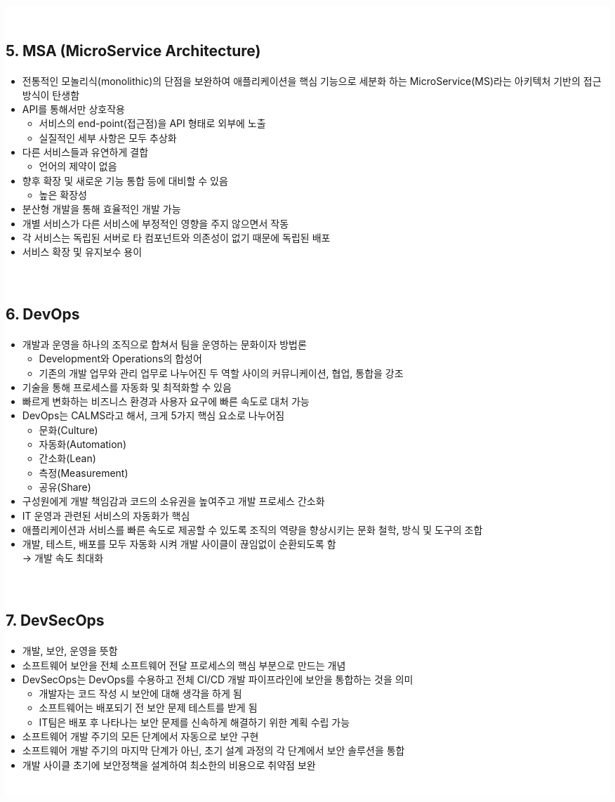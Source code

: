 <br />

## 5. MSA (MicroService Architecture)
+ 전통적인 모놀리식(monolithic)의 단점을 보완하여 애플리케이션을 핵심 기능으로 세분화 하는 MicroService(MS)라는 아키텍처 기반의 접근 방식이 탄생함
+ API를 통해서만 상호작용
    - 서비스의 end-point(접근점)을 API 형태로 외부에 노출
    - 실질적인 세부 사항은 모두 추상화
+ 다른 서비스들과 유연하게 결합
    - 언어의 제약이 없음 
+ 향후 확장 및 새로운 기능 통합 등에 대비할 수 있음
    - 높은 확장성
+ 분산형 개발을 통해 효율적인 개발 가능
+ 개별 서비스가 다른 서비스에 부정적인 영향을 주지 않으면서 작동
+ 각 서비스는 독립된 서버로 타 컴포넌트와 의존성이 없기 때문에 독립된 배포
+ 서비스 확장 및 유지보수 용이

<br />

## 6. DevOps
+ 개발과 운영을 하나의 조직으로 합쳐서 팀을 운영하는 문화이자 방법론
    - Development와 Operations의 합성어
    - 기존의 개발 업무와 관리 업무로 나누어진 두 역할 사이의 커뮤니케이션, 협업, 통합을 강조
+ 기술을 통해 프로세스를 자동화 및 최적화할 수 있음
+ 빠르게 변화하는 비즈니스 환경과 사용자 요구에 빠른 속도로 대처 가능
+ DevOps는 CALMS라고 해서, 크게 5가지 핵심 요소로 나누어짐
    - 문화(Culture)
    - 자동화(Automation)
    - 간소화(Lean)
    - 측정(Measurement)
    - 공유(Share)
+ 구성원에게 개발 책임감과 코드의 소유권을 높여주고 개발 프로세스 간소화
+ IT 운영과 관련된 서비스의 자동화가 핵심
+ 애플리케이션과 서비스를 빠른 속도로 제공할 수 있도록 조직의 역량을 향상시키는 문화 철학, 방식 및 도구의 조합
+ 개발, 테스트, 배포를 모두 자동화 시켜 개발 사이클이 끊임없이 순환되도록 함
<br>→ 개발 속도 최대화

<br />

## 7. DevSecOps
+ 개발, 보안, 운영을 뜻함
+ 소프트웨어 보안을 전체 소프트웨어 전달 프로세스의 핵심 부분으로 만드는 개념
+ DevSecOps는 DevOps를 수용하고 전체 CI/CD 개발 파이프라인에 보안을 통합하는 것을 의미
    - 개발자는 코드 작성 시 보안에 대해 생각을 하게 됨
    - 소프트웨어는 배포되기 전 보안 문제 테스트를 받게 됨
    - IT팀은 배포 후 나타나는 보안 문제를 신속하게 해결하기 위한 계획 수립 가능
+ 소프트웨어 개발 주기의 모든 단계에서 자동으로 보안 구현
+ 소프트웨어 개발 주기의 마지막 단계가 아닌, 초기 설계 과정의 각 단계에서 보안 솔루션을 통합
+ 개발 사이클 초기에 보안정책을 설계하여 최소한의 비용으로 취약점 보완

<br />
